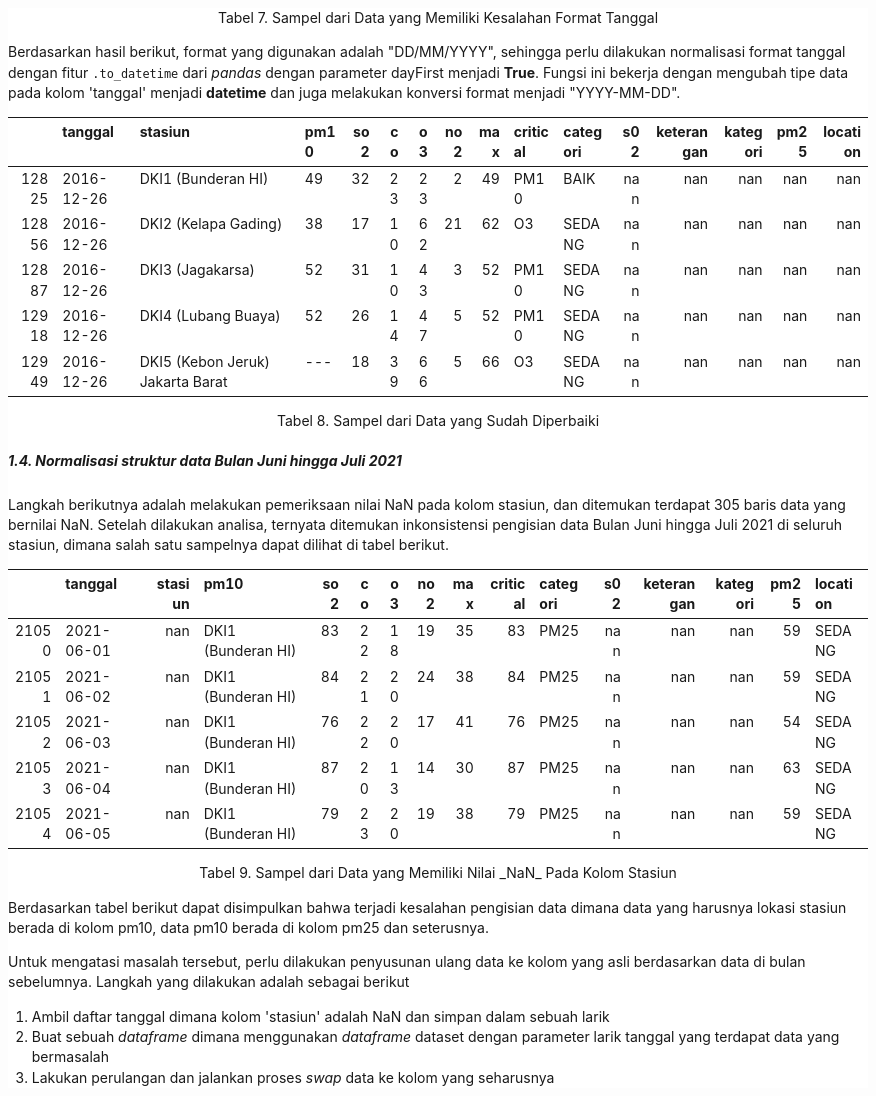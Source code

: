 <p align = "center">  
Tabel 7. Sampel dari Data yang Memiliki Kesalahan Format Tanggal
</p>

Berdasarkan hasil berikut, format yang digunakan adalah "DD/MM/YYYY", sehingga perlu dilakukan normalisasi format tanggal dengan fitur ``.to_datetime`` dari _pandas_ dengan parameter dayFirst menjadi **True**. Fungsi ini bekerja dengan mengubah tipe data pada kolom 'tanggal' menjadi **datetime** dan juga melakukan konversi format menjadi "YYYY-MM-DD". 

|       | tanggal             | stasiun                          | pm10   |   so2 |   co |   o3 |   no2 |   max | critical   | categori   |   s02 |   keterangan |   kategori |   pm25 |   location |
|------:|:--------------------|:---------------------------------|:-------|------:|-----:|-----:|------:|------:|:-----------|:-----------|------:|-------------:|-----------:|-------:|-----------:|
| 12825 | 2016-12-26 | DKI1 (Bunderan HI)               | 49     |    32 |   23 |   23 |     2 |    49 | PM10       | BAIK       |   nan |          nan |        nan |    nan |        nan |
| 12856 | 2016-12-26 | DKI2 (Kelapa Gading)             | 38     |    17 |   10 |   62 |    21 |    62 | O3         | SEDANG     |   nan |          nan |        nan |    nan |        nan |
| 12887 | 2016-12-26 | DKI3 (Jagakarsa)                 | 52     |    31 |   10 |   43 |     3 |    52 | PM10       | SEDANG     |   nan |          nan |        nan |    nan |        nan |
| 12918 | 2016-12-26 | DKI4 (Lubang Buaya)              | 52     |    26 |   14 |   47 |     5 |    52 | PM10       | SEDANG     |   nan |          nan |        nan |    nan |        nan |
| 12949 | 2016-12-26 | DKI5 (Kebon Jeruk) Jakarta Barat | ---    |    18 |   39 |   66 |     5 |    66 | O3         | SEDANG     |   nan |          nan |        nan |    nan |        nan |

<p align = "center">  
Tabel 8. Sampel dari Data yang Sudah Diperbaiki
</p>

##### 1.4. Normalisasi struktur data Bulan Juni hingga Juli 2021

Langkah berikutnya adalah melakukan pemeriksaan nilai NaN pada kolom stasiun, dan ditemukan terdapat 305 baris data yang bernilai NaN. Setelah dilakukan analisa, ternyata ditemukan inkonsistensi pengisian data Bulan Juni hingga Juli 2021 di seluruh stasiun, dimana salah satu sampelnya dapat dilihat di tabel berikut.

|       | tanggal             |   stasiun | pm10               |   so2 |   co |   o3 |   no2 |   max |   critical | categori   |   s02 |   keterangan |   kategori |   pm25 | location   |
|------:|:--------------------|----------:|:-------------------|------:|-----:|-----:|------:|------:|-----------:|:-----------|------:|-------------:|-----------:|-------:|:-----------|
| 21050 | 2021-06-01 |       nan | DKI1 (Bunderan HI) |    83 |   22 |   18 |    19 |    35 |         83 | PM25       |   nan |          nan |        nan |     59 | SEDANG     |
| 21051 | 2021-06-02 |       nan | DKI1 (Bunderan HI) |    84 |   21 |   20 |    24 |    38 |         84 | PM25       |   nan |          nan |        nan |     59 | SEDANG     |
| 21052 | 2021-06-03 |       nan | DKI1 (Bunderan HI) |    76 |   22 |   20 |    17 |    41 |         76 | PM25       |   nan |          nan |        nan |     54 | SEDANG     |
| 21053 | 2021-06-04 |       nan | DKI1 (Bunderan HI) |    87 |   20 |   13 |    14 |    30 |         87 | PM25       |   nan |          nan |        nan |     63 | SEDANG     |
| 21054 | 2021-06-05 |       nan | DKI1 (Bunderan HI) |    79 |   23 |   20 |    19 |    38 |         79 | PM25       |   nan |          nan |        nan |     59 | SEDANG     |

<p align = "center">  
Tabel 9. Sampel dari Data yang Memiliki Nilai _NaN_ Pada Kolom Stasiun
</p>

Berdasarkan tabel berikut dapat disimpulkan bahwa terjadi kesalahan pengisian data dimana data yang harusnya lokasi stasiun berada di kolom pm10, data pm10 berada di kolom pm25 dan seterusnya.

Untuk mengatasi masalah tersebut, perlu dilakukan penyusunan ulang data ke kolom yang asli berdasarkan data di bulan sebelumnya. Langkah yang dilakukan adalah sebagai berikut

1. Ambil daftar tanggal dimana kolom 'stasiun' adalah NaN dan simpan dalam sebuah larik
2. Buat sebuah _dataframe_ dimana  menggunakan _dataframe_ dataset dengan parameter larik tanggal yang terdapat data yang bermasalah
3. Lakukan perulangan dan jalankan proses _swap_ data ke kolom yang seharusnya
